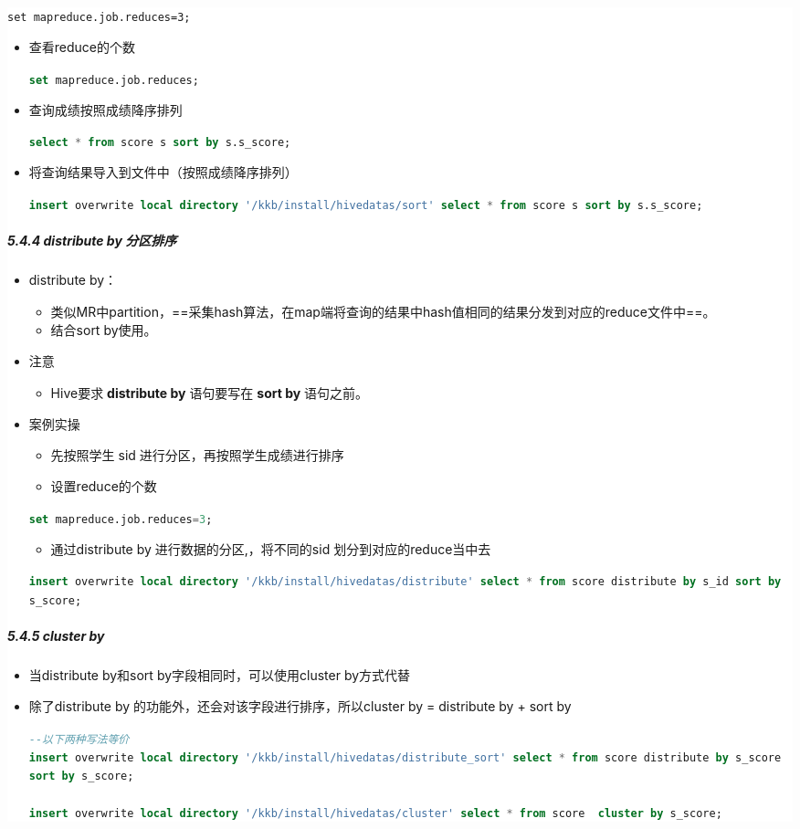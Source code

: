   ```
  set mapreduce.job.reduces=3;
  ```

- 查看reduce的个数

  ```sql
  set mapreduce.job.reduces;
  ```

- 查询成绩按照成绩降序排列

  ```sql
  select * from score s sort by s.s_score;
  ```

- 将查询结果导入到文件中（按照成绩降序排列）

  ```sql
  insert overwrite local directory '/kkb/install/hivedatas/sort' select * from score s sort by s.s_score;
  ```

##### 5.4.4 distribute by 分区排序

- distribute by：

  - 类似MR中partition，==采集hash算法，在map端将查询的结果中hash值相同的结果分发到对应的reduce文件中==。
  - 结合sort by使用。

- 注意

  - Hive要求 **distribute by** 语句要写在 **sort by** 语句之前。

- 案例实操

  - 先按照学生 sid 进行分区，再按照学生成绩进行排序

  - 设置reduce的个数

  ```sql
  set mapreduce.job.reduces=3;
  ```

    - 通过distribute by  进行数据的分区,，将不同的sid 划分到对应的reduce当中去

    ```sql
  insert overwrite local directory '/kkb/install/hivedatas/distribute' select * from score distribute by s_id sort by s_score;
    ```

##### 5.4.5 cluster by

- 当distribute by和sort by字段相同时，可以使用cluster by方式代替

- 除了distribute by 的功能外，还会对该字段进行排序，所以cluster by = distribute by + sort by

  ```sql
  --以下两种写法等价
  insert overwrite local directory '/kkb/install/hivedatas/distribute_sort' select * from score distribute by s_score sort by s_score;
  
  insert overwrite local directory '/kkb/install/hivedatas/cluster' select * from score  cluster by s_score;
  ```

